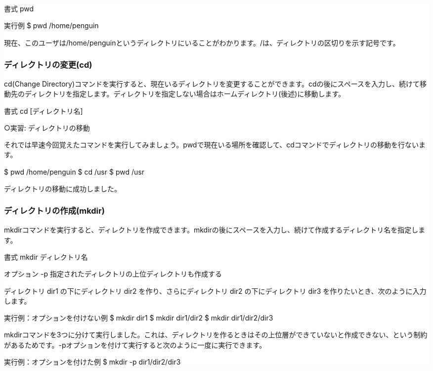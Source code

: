 書式
pwd


実行例
$ pwd
/home/penguin


現在、このユーザは/home/penguinというディレクトリにいることがわかります。/は、ディレクトリの区切りを示す記号です。

### ディレクトリの変更(cd)

cd(Change Directory)コマンドを実行すると、現在いるディレクトリを変更することができます。cdの後にスペースを入力し、続けて移動先のディレクトリを指定します。ディレクトリを指定しない場合はホームディレクトリ(後述)に移動します。

書式
cd [ディレクトリ名]



○実習: ディレクトリの移動


それでは早速今回覚えたコマンドを実行してみましょう。pwdで現在いる場所を確認して、cdコマンドでディレクトリの移動を行ないます。

$ pwd
/home/penguin
$ cd /usr
$ pwd
/usr


ディレクトリの移動に成功しました。

### ディレクトリの作成(mkdir)

mkdirコマンドを実行すると、ディレクトリを作成できます。mkdirの後にスペースを入力し、続けて作成するディレクトリ名を指定します。

書式
mkdir ディレクトリ名


オプション
-p
指定されたディレクトリの上位ディレクトリも作成する


ディレクトリ dir1 の下にディレクトリ dir2 を作り、さらにディレクトリ dir2 の下にディレクトリ dir3 を作りたいとき、次のように入力します。


実行例：オプションを付けない例
$ mkdir dir1
$ mkdir dir1/dir2
$ mkdir dir1/dir2/dir3



mkdirコマンドを3つに分けて実行しました。これは、ディレクトリを作るときはその上位層ができていないと作成できない、という制約があるためです。-pオプションを付けて実行すると次のように一度に実行できます。


実行例：オプションを付けた例
$ mkdir -p dir1/dir2/dir3
